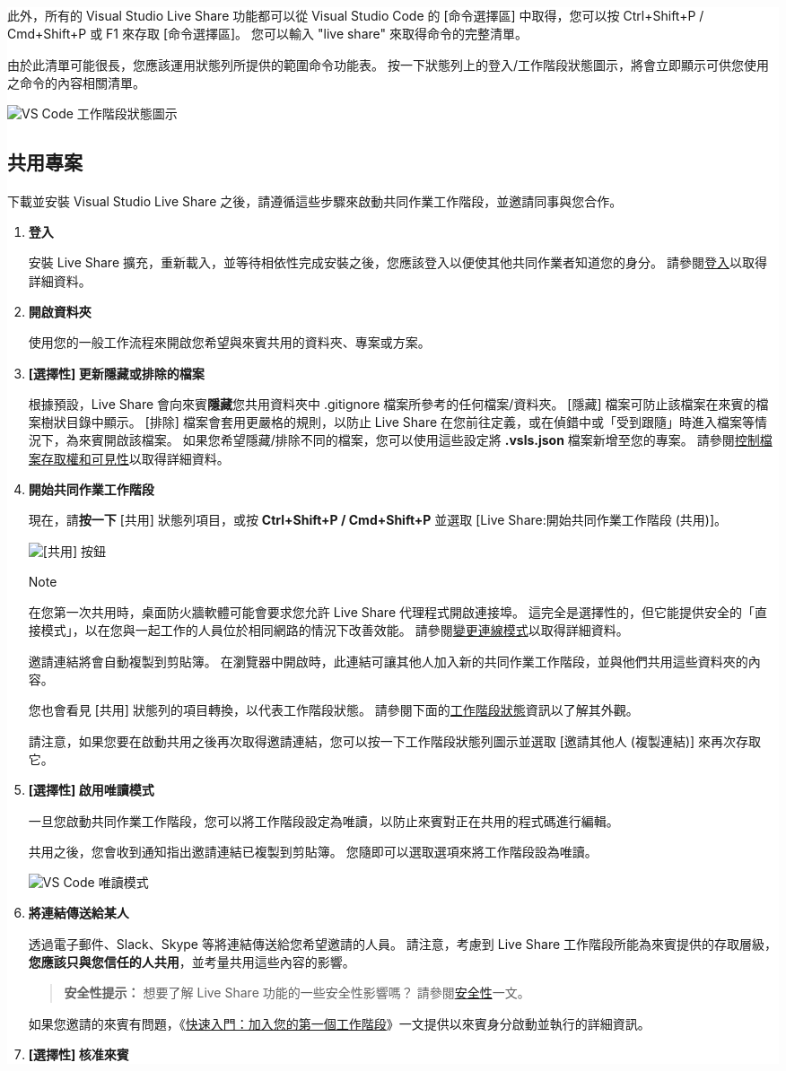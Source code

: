 此外，所有的 Visual Studio Live Share 功能都可以從 Visual Studio Code 的 [命令選擇區] 中取得，您可以按 Ctrl+Shift+P / Cmd+Shift+P 或 F1 來存取 [命令選擇區]。 您可以輸入 "live share" 來取得命令的完整清單。

由於此清單可能很長，您應該運用狀態列所提供的範圍命令功能表。 按一下狀態列上的登入/工作階段狀態圖示，將會立即顯示可供您使用之命令的內容相關清單。

![VS Code 工作階段狀態圖示](../media/vscode-share-state.png)

## <a name="share-a-project"></a>共用專案

下載並安裝 Visual Studio Live Share 之後，請遵循這些步驟來啟動共同作業工作階段，並邀請同事與您合作。

1. **登入**

    安裝 Live Share 擴充，重新載入，並等待相依性完成安裝之後，您應該登入以便使其他共同作業者知道您的身分。 請參閱[登入](#sign-in)以取得詳細資料。

2. **開啟資料夾**

    使用您的一般工作流程來開啟您希望與來賓共用的資料夾、專案或方案。

3. **[選擇性] 更新隱藏或排除的檔案**

    根據預設，Live Share 會向來賓**隱藏**您共用資料夾中 .gitignore 檔案所參考的任何檔案/資料夾。 [隱藏] 檔案可防止該檔案在來賓的檔案樹狀目錄中顯示。 [排除] 檔案會套用更嚴格的規則，以防止 Live Share 在您前往定義，或在偵錯中或「受到跟隨」時進入檔案等情況下，為來賓開啟該檔案。 如果您希望隱藏/排除不同的檔案，您可以使用這些設定將 **.vsls.json** 檔案新增至您的專案。 請參閱[控制檔案存取權和可見性](../reference/security.md#controlling-file-access-and-visibility)以取得詳細資料。

4. **開始共同作業工作階段**

    現在，請**按一下** [共用] 狀態列項目，或按 **Ctrl+Shift+P / Cmd+Shift+P** 並選取 [Live Share:開始共同作業工作階段 (共用)]。

    ![[共用] 按鈕](../media/vscode-share-button.png)

    > [!NOTE]
    > 在您第一次共用時，桌面防火牆軟體可能會要求您允許 Live Share 代理程式開啟連接埠。 這完全是選擇性的，但它能提供安全的「直接模式」，以在您與一起工作的人員位於相同網路的情況下改善效能。 請參閱[變更連線模式](../reference/connectivity.md#changing-the-connection-mode)以取得詳細資料。

    邀請連結將會自動複製到剪貼簿。 在瀏覽器中開啟時，此連結可讓其他人加入新的共同作業工作階段，並與他們共用這些資料夾的內容。

    您也會看見 [共用] 狀態列的項目轉換，以代表工作階段狀態。 請參閱下面的[工作階段狀態](#session-states)資訊以了解其外觀。

    請注意，如果您要在啟動共用之後再次取得邀請連結，您可以按一下工作階段狀態列圖示並選取 [邀請其他人 (複製連結)] 來再次存取它。

5. **[選擇性] 啟用唯讀模式**

    一旦您啟動共同作業工作階段，您可以將工作階段設定為唯讀，以防止來賓對正在共用的程式碼進行編輯。

    共用之後，您會收到通知指出邀請連結已複製到剪貼簿。 您隨即可以選取選項來將工作階段設為唯讀。

    ![VS Code 唯讀模式](../media/vscode-read-only-toast.png)

6. **將連結傳送給某人**

    透過電子郵件、Slack、Skype 等將連結傳送給您希望邀請的人員。 請注意，考慮到 Live Share 工作階段所能為來賓提供的存取層級，**您應該只與您信任的人共用**，並考量共用這些內容的影響。

    > **安全性提示：** 想要了解 Live Share 功能的一些安全性影響嗎？ 請參閱[安全性](../reference/security.md)一文。

    如果您邀請的來賓有問題，《[快速入門：加入您的第一個工作階段](../quickstart/join.md)》一文提供以來賓身分啟動並執行的詳細資訊。

7. **[選擇性] 核准來賓**
